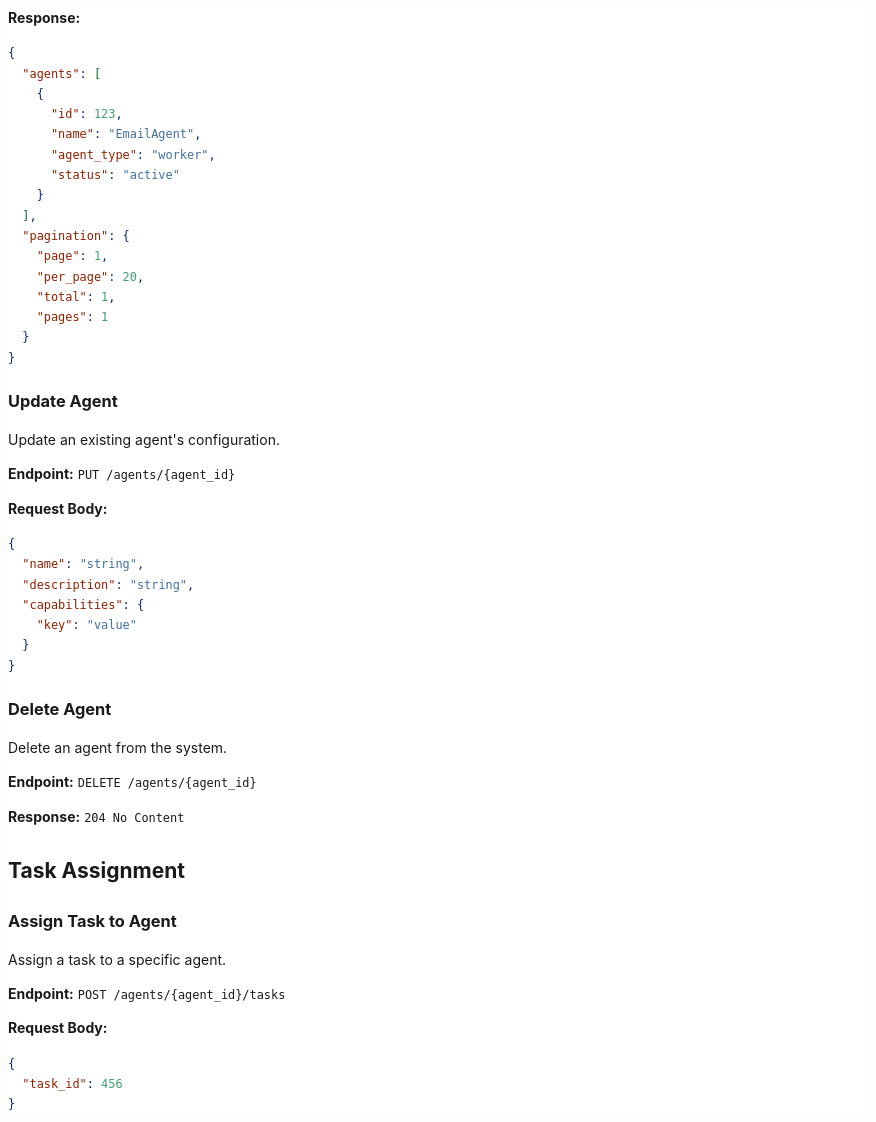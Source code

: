 **Response:**
```json
{
  "agents": [
    {
      "id": 123,
      "name": "EmailAgent",
      "agent_type": "worker",
      "status": "active"
    }
  ],
  "pagination": {
    "page": 1,
    "per_page": 20,
    "total": 1,
    "pages": 1
  }
}
```

### Update Agent

Update an existing agent's configuration.

**Endpoint:** `PUT /agents/{agent_id}`

**Request Body:**
```json
{
  "name": "string",
  "description": "string",
  "capabilities": {
    "key": "value"
  }
}
```

### Delete Agent

Delete an agent from the system.

**Endpoint:** `DELETE /agents/{agent_id}`

**Response:** `204 No Content`

## Task Assignment

### Assign Task to Agent

Assign a task to a specific agent.

**Endpoint:** `POST /agents/{agent_id}/tasks`

**Request Body:**
```json
{
  "task_id": 456
}
```
